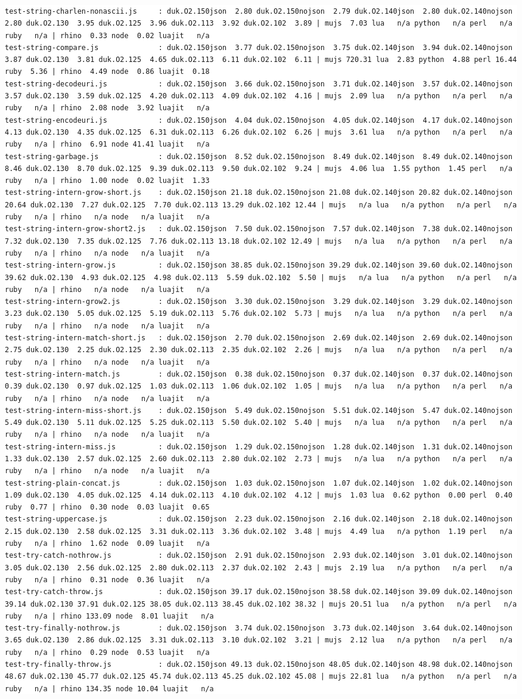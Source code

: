 ```
test-string-charlen-nonascii.js     : duk.O2.150json  2.80 duk.O2.150nojson  2.79 duk.O2.140json  2.80 duk.O2.140nojson  2.80 duk.O2.130  3.95 duk.O2.125  3.96 duk.O2.113  3.92 duk.O2.102  3.89 | mujs  7.03 lua   n/a python   n/a perl   n/a ruby   n/a | rhino  0.33 node  0.02 luajit   n/a
test-string-compare.js              : duk.O2.150json  3.77 duk.O2.150nojson  3.75 duk.O2.140json  3.94 duk.O2.140nojson  3.87 duk.O2.130  3.81 duk.O2.125  4.65 duk.O2.113  6.11 duk.O2.102  6.11 | mujs 720.31 lua  2.83 python  4.88 perl 16.44 ruby  5.36 | rhino  4.49 node  0.86 luajit  0.18
test-string-decodeuri.js            : duk.O2.150json  3.66 duk.O2.150nojson  3.71 duk.O2.140json  3.57 duk.O2.140nojson  3.57 duk.O2.130  3.59 duk.O2.125  4.20 duk.O2.113  4.09 duk.O2.102  4.16 | mujs  2.09 lua   n/a python   n/a perl   n/a ruby   n/a | rhino  2.08 node  3.92 luajit   n/a
test-string-encodeuri.js            : duk.O2.150json  4.04 duk.O2.150nojson  4.05 duk.O2.140json  4.17 duk.O2.140nojson  4.13 duk.O2.130  4.35 duk.O2.125  6.31 duk.O2.113  6.26 duk.O2.102  6.26 | mujs  3.61 lua   n/a python   n/a perl   n/a ruby   n/a | rhino  6.91 node 41.41 luajit   n/a
test-string-garbage.js              : duk.O2.150json  8.52 duk.O2.150nojson  8.49 duk.O2.140json  8.49 duk.O2.140nojson  8.46 duk.O2.130  8.70 duk.O2.125  9.39 duk.O2.113  9.50 duk.O2.102  9.24 | mujs  4.06 lua  1.55 python  1.45 perl   n/a ruby   n/a | rhino  1.00 node  0.02 luajit  1.33
test-string-intern-grow-short.js    : duk.O2.150json 21.18 duk.O2.150nojson 21.08 duk.O2.140json 20.82 duk.O2.140nojson 20.64 duk.O2.130  7.27 duk.O2.125  7.70 duk.O2.113 13.29 duk.O2.102 12.44 | mujs   n/a lua   n/a python   n/a perl   n/a ruby   n/a | rhino   n/a node   n/a luajit   n/a
test-string-intern-grow-short2.js   : duk.O2.150json  7.50 duk.O2.150nojson  7.57 duk.O2.140json  7.38 duk.O2.140nojson  7.32 duk.O2.130  7.35 duk.O2.125  7.76 duk.O2.113 13.18 duk.O2.102 12.49 | mujs   n/a lua   n/a python   n/a perl   n/a ruby   n/a | rhino   n/a node   n/a luajit   n/a
test-string-intern-grow.js          : duk.O2.150json 38.85 duk.O2.150nojson 39.29 duk.O2.140json 39.60 duk.O2.140nojson 39.62 duk.O2.130  4.93 duk.O2.125  4.98 duk.O2.113  5.59 duk.O2.102  5.50 | mujs   n/a lua   n/a python   n/a perl   n/a ruby   n/a | rhino   n/a node   n/a luajit   n/a
test-string-intern-grow2.js         : duk.O2.150json  3.30 duk.O2.150nojson  3.29 duk.O2.140json  3.29 duk.O2.140nojson  3.23 duk.O2.130  5.05 duk.O2.125  5.19 duk.O2.113  5.76 duk.O2.102  5.73 | mujs   n/a lua   n/a python   n/a perl   n/a ruby   n/a | rhino   n/a node   n/a luajit   n/a
test-string-intern-match-short.js   : duk.O2.150json  2.70 duk.O2.150nojson  2.69 duk.O2.140json  2.69 duk.O2.140nojson  2.75 duk.O2.130  2.25 duk.O2.125  2.30 duk.O2.113  2.35 duk.O2.102  2.26 | mujs   n/a lua   n/a python   n/a perl   n/a ruby   n/a | rhino   n/a node   n/a luajit   n/a
test-string-intern-match.js         : duk.O2.150json  0.38 duk.O2.150nojson  0.37 duk.O2.140json  0.37 duk.O2.140nojson  0.39 duk.O2.130  0.97 duk.O2.125  1.03 duk.O2.113  1.06 duk.O2.102  1.05 | mujs   n/a lua   n/a python   n/a perl   n/a ruby   n/a | rhino   n/a node   n/a luajit   n/a
test-string-intern-miss-short.js    : duk.O2.150json  5.49 duk.O2.150nojson  5.51 duk.O2.140json  5.47 duk.O2.140nojson  5.49 duk.O2.130  5.11 duk.O2.125  5.25 duk.O2.113  5.50 duk.O2.102  5.40 | mujs   n/a lua   n/a python   n/a perl   n/a ruby   n/a | rhino   n/a node   n/a luajit   n/a
test-string-intern-miss.js          : duk.O2.150json  1.29 duk.O2.150nojson  1.28 duk.O2.140json  1.31 duk.O2.140nojson  1.33 duk.O2.130  2.57 duk.O2.125  2.60 duk.O2.113  2.80 duk.O2.102  2.73 | mujs   n/a lua   n/a python   n/a perl   n/a ruby   n/a | rhino   n/a node   n/a luajit   n/a
test-string-plain-concat.js         : duk.O2.150json  1.03 duk.O2.150nojson  1.07 duk.O2.140json  1.02 duk.O2.140nojson  1.09 duk.O2.130  4.05 duk.O2.125  4.14 duk.O2.113  4.10 duk.O2.102  4.12 | mujs  1.03 lua  0.62 python  0.00 perl  0.40 ruby  0.77 | rhino  0.30 node  0.03 luajit  0.65
test-string-uppercase.js            : duk.O2.150json  2.23 duk.O2.150nojson  2.16 duk.O2.140json  2.18 duk.O2.140nojson  2.15 duk.O2.130  2.58 duk.O2.125  3.31 duk.O2.113  3.36 duk.O2.102  3.48 | mujs  4.49 lua   n/a python  1.19 perl   n/a ruby   n/a | rhino  1.62 node  0.09 luajit   n/a
test-try-catch-nothrow.js           : duk.O2.150json  2.91 duk.O2.150nojson  2.93 duk.O2.140json  3.01 duk.O2.140nojson  3.05 duk.O2.130  2.56 duk.O2.125  2.80 duk.O2.113  2.37 duk.O2.102  2.43 | mujs  2.19 lua   n/a python   n/a perl   n/a ruby   n/a | rhino  0.31 node  0.36 luajit   n/a
test-try-catch-throw.js             : duk.O2.150json 39.17 duk.O2.150nojson 38.58 duk.O2.140json 39.09 duk.O2.140nojson 39.14 duk.O2.130 37.91 duk.O2.125 38.05 duk.O2.113 38.45 duk.O2.102 38.32 | mujs 20.51 lua   n/a python   n/a perl   n/a ruby   n/a | rhino 133.09 node  8.01 luajit   n/a
test-try-finally-nothrow.js         : duk.O2.150json  3.74 duk.O2.150nojson  3.73 duk.O2.140json  3.64 duk.O2.140nojson  3.65 duk.O2.130  2.86 duk.O2.125  3.31 duk.O2.113  3.10 duk.O2.102  3.21 | mujs  2.12 lua   n/a python   n/a perl   n/a ruby   n/a | rhino  0.29 node  0.53 luajit   n/a
test-try-finally-throw.js           : duk.O2.150json 49.13 duk.O2.150nojson 48.05 duk.O2.140json 48.98 duk.O2.140nojson 48.67 duk.O2.130 45.77 duk.O2.125 45.74 duk.O2.113 45.25 duk.O2.102 45.08 | mujs 22.81 lua   n/a python   n/a perl   n/a ruby   n/a | rhino 134.35 node 10.04 luajit   n/a

```
